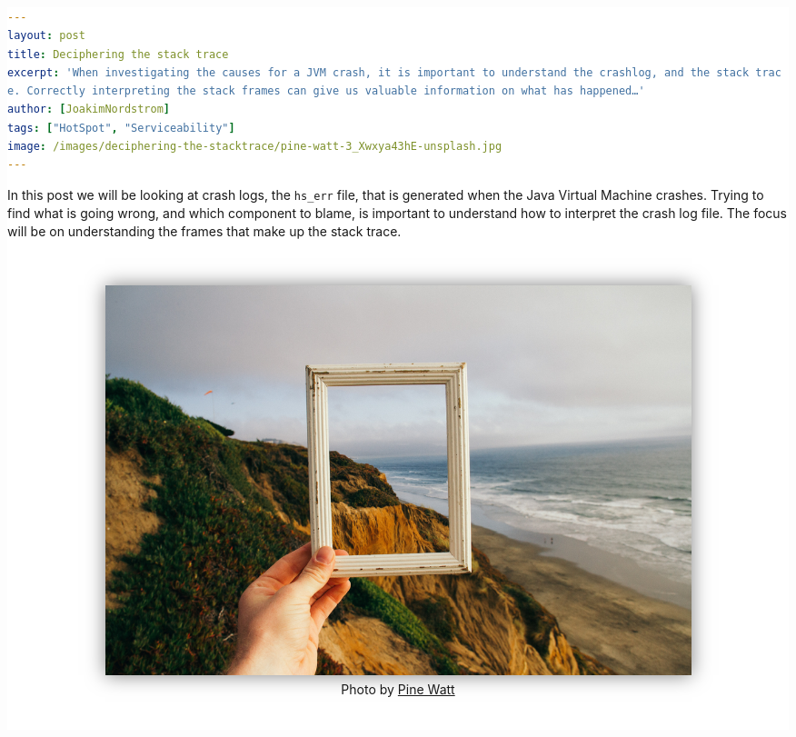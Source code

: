 ```yaml
---
layout: post
title: Deciphering the stack trace
excerpt: 'When investigating the causes for a JVM crash, it is important to understand the crashlog, and the stack trace. Correctly interpreting the stack frames can give us valuable information on what has happened…'
author: [JoakimNordstrom]
tags: ["HotSpot", "Serviceability"]
image: /images/deciphering-the-stacktrace/pine-watt-3_Xwxya43hE-unsplash.jpg
---
```



In this post we will be looking at crash logs, the `hs_err` file, that is generated when the Java Virtual Machine crashes. Trying to find what is going wrong, and which component to blame, is important to understand how to interpret the crash log file. The focus will be on understanding the frames that make up the stack trace. 

<br>
<p align="center">
    <img alt="A hand holding an empty frame in front of a cliff by the sea" src="/images/deciphering-the-stacktrace/pine-watt-3_Xwxya43hE-unsplash.jpg" style="box-shadow: 0px 0px 20px 0px rgba(0,0,0,0.5);" width="75%"/><br>
    <span>Photo by <a href="https://unsplash.com/@pinewatt">Pine Watt</a></span>
</p>
<br>
